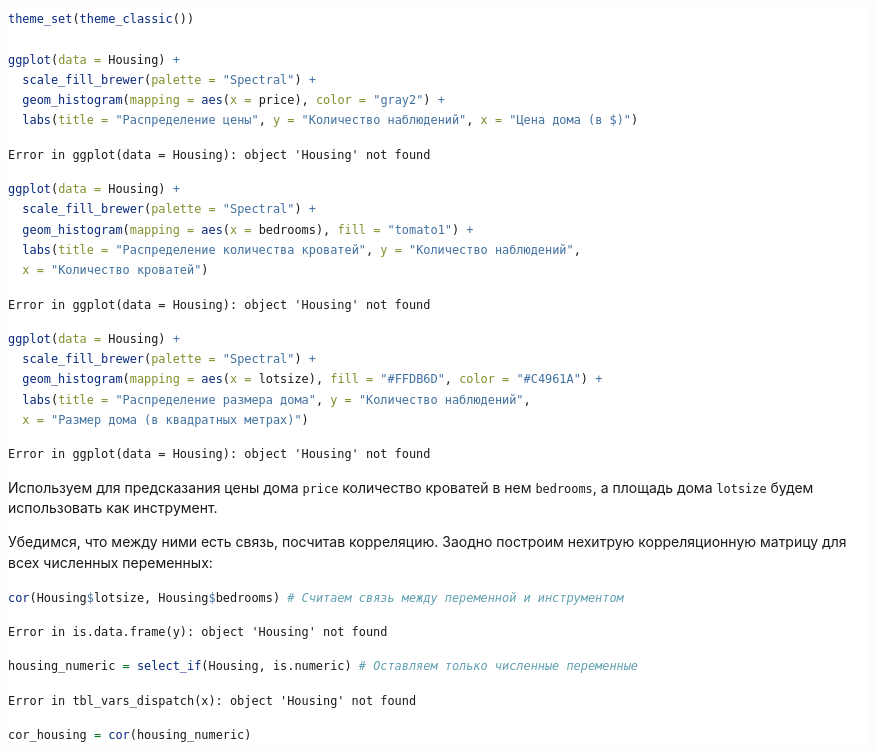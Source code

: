```r
theme_set(theme_classic())

ggplot(data = Housing) + 
  scale_fill_brewer(palette = "Spectral") + 
  geom_histogram(mapping = aes(x = price), color = "gray2") +
  labs(title = "Распределение цены", y = "Количество наблюдений", x = "Цена дома (в $)")  
```

```
Error in ggplot(data = Housing): object 'Housing' not found
```

```r
ggplot(data = Housing) + 
  scale_fill_brewer(palette = "Spectral") + 
  geom_histogram(mapping = aes(x = bedrooms), fill = "tomato1") +
  labs(title = "Распределение количества кроватей", y = "Количество наблюдений", 
  x = "Количество кроватей")  
```

```
Error in ggplot(data = Housing): object 'Housing' not found
```

```r
ggplot(data = Housing) + 
  scale_fill_brewer(palette = "Spectral") + 
  geom_histogram(mapping = aes(x = lotsize), fill = "#FFDB6D", color = "#C4961A") +
  labs(title = "Распределение размера дома", y = "Количество наблюдений", 
  x = "Размер дома (в квадратных метрах)") 
```

```
Error in ggplot(data = Housing): object 'Housing' not found
```

Используем для предсказания цены дома `price` количество кроватей в нем `bedrooms`, а  площадь дома `lotsize` будем использовать как инструмент.

Убедимся, что между ними есть связь, посчитав корреляцию. Заодно построим нехитрую корреляционную матрицу для всех численных переменных:

```r
cor(Housing$lotsize, Housing$bedrooms) # Считаем связь между переменной и инструментом
```

```
Error in is.data.frame(y): object 'Housing' not found
```

```r
housing_numeric = select_if(Housing, is.numeric) # Оставляем только численные переменные
```

```
Error in tbl_vars_dispatch(x): object 'Housing' not found
```

```r
cor_housing = cor(housing_numeric)
```
